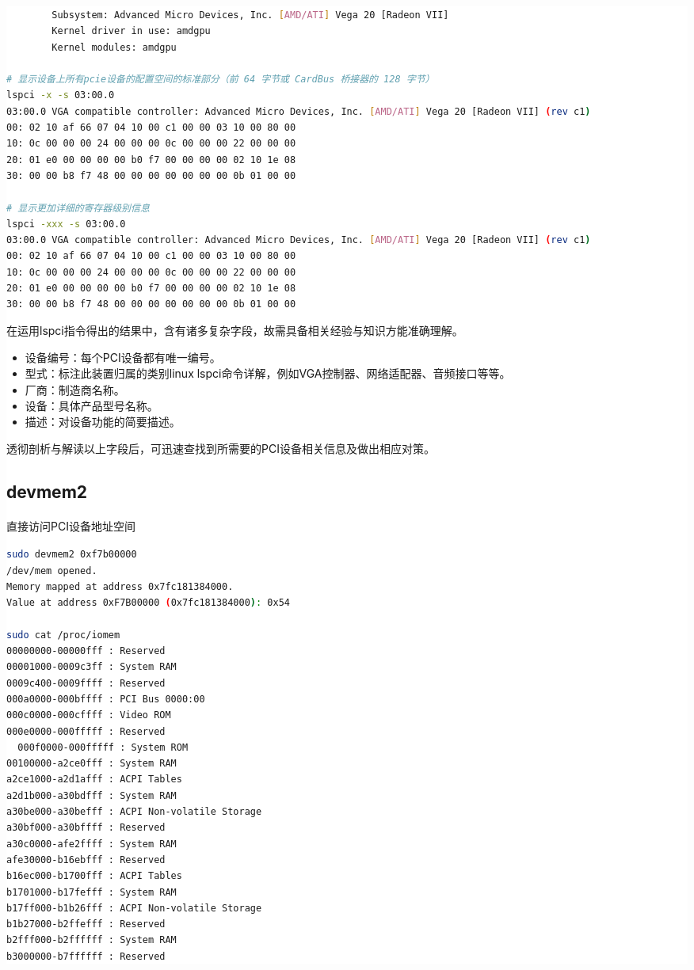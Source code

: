 ```bash
        Subsystem: Advanced Micro Devices, Inc. [AMD/ATI] Vega 20 [Radeon VII]
        Kernel driver in use: amdgpu
        Kernel modules: amdgpu

# 显示设备上所有pcie设备的配置空间的标准部分（前 64 字节或 CardBus 桥接器的 128 字节）
lspci -x -s 03:00.0
03:00.0 VGA compatible controller: Advanced Micro Devices, Inc. [AMD/ATI] Vega 20 [Radeon VII] (rev c1)
00: 02 10 af 66 07 04 10 00 c1 00 00 03 10 00 80 00
10: 0c 00 00 00 24 00 00 00 0c 00 00 00 22 00 00 00
20: 01 e0 00 00 00 00 b0 f7 00 00 00 00 02 10 1e 08
30: 00 00 b8 f7 48 00 00 00 00 00 00 00 0b 01 00 00

# 显示更加详细的寄存器级别信息
lspci -xxx -s 03:00.0
03:00.0 VGA compatible controller: Advanced Micro Devices, Inc. [AMD/ATI] Vega 20 [Radeon VII] (rev c1)
00: 02 10 af 66 07 04 10 00 c1 00 00 03 10 00 80 00
10: 0c 00 00 00 24 00 00 00 0c 00 00 00 22 00 00 00
20: 01 e0 00 00 00 00 b0 f7 00 00 00 00 02 10 1e 08
30: 00 00 b8 f7 48 00 00 00 00 00 00 00 0b 01 00 00
```

在运用lspci指令得出的结果中，含有诸多复杂字段，故需具备相关经验与知识方能准确理解。 

- 设备编号：每个PCI设备都有唯一编号。 
- 型式：标注此装置归属的类别linux lspci命令详解，例如VGA控制器、网络适配器、音频接口等等。
- 厂商：制造商名称。 
- 设备：具体产品型号名称。 
- 描述：对设备功能的简要描述。 

透彻剖析与解读以上字段后，可迅速查找到所需要的PCI设备相关信息及做出相应对策。


## devmem2

直接访问PCI设备地址空间

```bash
sudo devmem2 0xf7b00000
/dev/mem opened.
Memory mapped at address 0x7fc181384000.
Value at address 0xF7B00000 (0x7fc181384000): 0x54

sudo cat /proc/iomem
00000000-00000fff : Reserved
00001000-0009c3ff : System RAM
0009c400-0009ffff : Reserved
000a0000-000bffff : PCI Bus 0000:00
000c0000-000cffff : Video ROM
000e0000-000fffff : Reserved
  000f0000-000fffff : System ROM
00100000-a2ce0fff : System RAM
a2ce1000-a2d1afff : ACPI Tables
a2d1b000-a30bdfff : System RAM
a30be000-a30befff : ACPI Non-volatile Storage
a30bf000-a30bffff : Reserved
a30c0000-afe2ffff : System RAM
afe30000-b16ebfff : Reserved
b16ec000-b1700fff : ACPI Tables
b1701000-b17fefff : System RAM
b17ff000-b1b26fff : ACPI Non-volatile Storage
b1b27000-b2ffefff : Reserved
b2fff000-b2ffffff : System RAM
b3000000-b7ffffff : Reserved
```